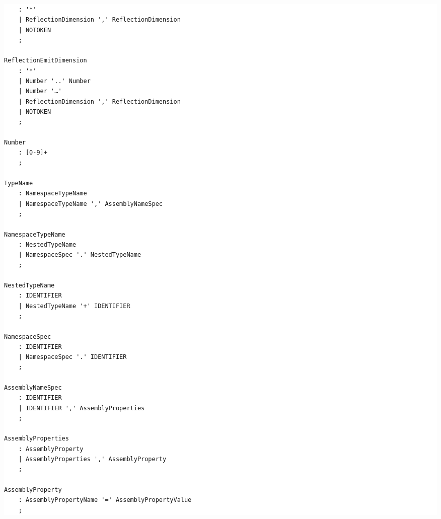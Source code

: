 ```antlr
	: '*'
	| ReflectionDimension ',' ReflectionDimension
	| NOTOKEN
	;

ReflectionEmitDimension
	: '*'
	| Number '..' Number
	| Number '…'
	| ReflectionDimension ',' ReflectionDimension
	| NOTOKEN
	;

Number
	: [0-9]+
	;

TypeName
	: NamespaceTypeName
	| NamespaceTypeName ',' AssemblyNameSpec
	;

NamespaceTypeName
	: NestedTypeName
	| NamespaceSpec '.' NestedTypeName
	;

NestedTypeName
	: IDENTIFIER
	| NestedTypeName '+' IDENTIFIER
	;

NamespaceSpec
	: IDENTIFIER
	| NamespaceSpec '.' IDENTIFIER
	;

AssemblyNameSpec
	: IDENTIFIER
	| IDENTIFIER ',' AssemblyProperties
	;

AssemblyProperties
	: AssemblyProperty
	| AssemblyProperties ',' AssemblyProperty
	;

AssemblyProperty
	: AssemblyPropertyName '=' AssemblyPropertyValue
	;
```
